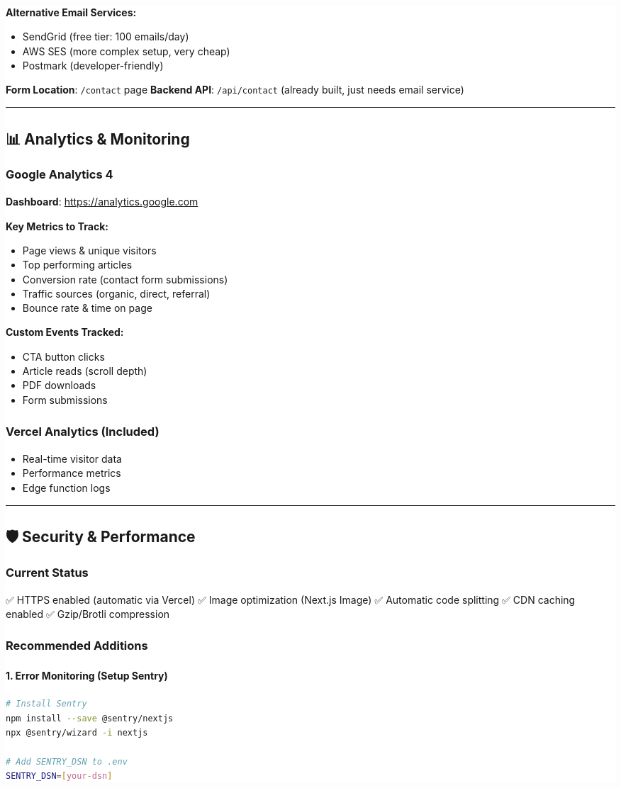 **Alternative Email Services:**
- SendGrid (free tier: 100 emails/day)
- AWS SES (more complex setup, very cheap)
- Postmark (developer-friendly)

**Form Location**: `/contact` page
**Backend API**: `/api/contact` (already built, just needs email service)

---

## 📊 Analytics & Monitoring

### Google Analytics 4
**Dashboard**: https://analytics.google.com

**Key Metrics to Track:**
- Page views & unique visitors
- Top performing articles
- Conversion rate (contact form submissions)
- Traffic sources (organic, direct, referral)
- Bounce rate & time on page

**Custom Events Tracked:**
- CTA button clicks
- Article reads (scroll depth)
- PDF downloads
- Form submissions

### Vercel Analytics (Included)
- Real-time visitor data
- Performance metrics
- Edge function logs

---

## 🛡️ Security & Performance

### Current Status
✅ HTTPS enabled (automatic via Vercel)
✅ Image optimization (Next.js Image)
✅ Automatic code splitting
✅ CDN caching enabled
✅ Gzip/Brotli compression

### Recommended Additions
#### 1. Error Monitoring (Setup Sentry)
```bash
# Install Sentry
npm install --save @sentry/nextjs
npx @sentry/wizard -i nextjs

# Add SENTRY_DSN to .env
SENTRY_DSN=[your-dsn]
```
